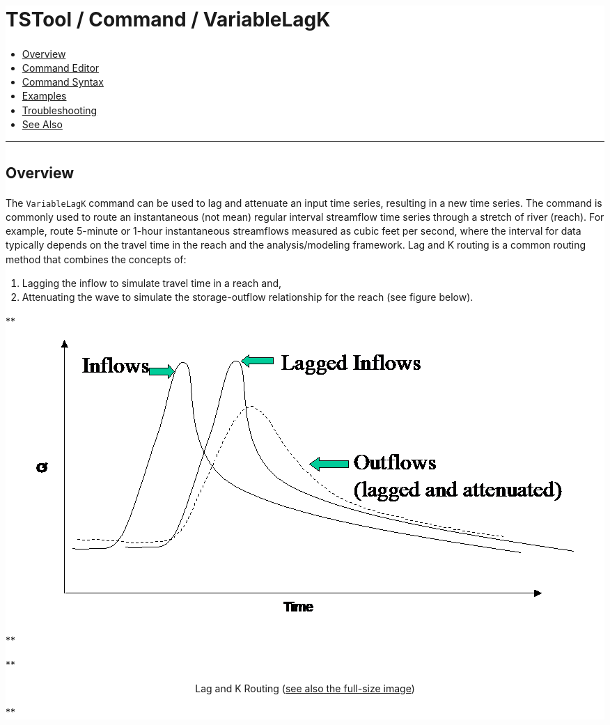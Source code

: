 # TSTool / Command / VariableLagK #

* [Overview](#overview)
* [Command Editor](#command-editor)
* [Command Syntax](#command-syntax)
* [Examples](#examples)
* [Troubleshooting](#troubleshooting)
* [See Also](#see-also)

-------------------------

## Overview ##

The `VariableLagK` command 
can be used to lag and attenuate an input time series, resulting in a new time series.
The command is commonly used to route an instantaneous (not mean) regular interval
streamflow time series through a stretch of river (reach).
For example, route 5-minute or 1-hour instantaneous streamflows measured as cubic feet per second,
where the interval for data typically depends on the travel time in the reach and the analysis/modeling framework.
Lag and K routing is a common routing method that combines the concepts of:

1. Lagging the inflow to simulate travel time in a reach and,
2. Attenuating the wave to simulate the storage-outflow relationship for the reach (see figure below).

**<p style="text-align: center;">
![VariableLagK-graph](VariableLagK-graph.png)
</p>**

**<p style="text-align: center;">
Lag and K Routing (<a href="../VariableLagK.png">see also the full-size image</a>)
</p>**
